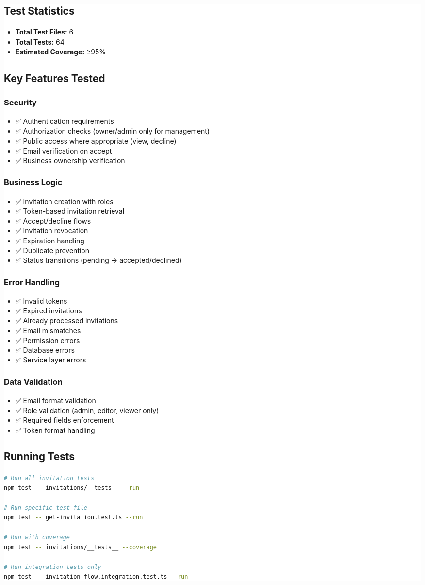 ## Test Statistics

- **Total Test Files:** 6
- **Total Tests:** 64
- **Estimated Coverage:** ≥95%

## Key Features Tested

### Security
- ✅ Authentication requirements
- ✅ Authorization checks (owner/admin only for management)
- ✅ Public access where appropriate (view, decline)
- ✅ Email verification on accept
- ✅ Business ownership verification

### Business Logic
- ✅ Invitation creation with roles
- ✅ Token-based invitation retrieval
- ✅ Accept/decline flows
- ✅ Invitation revocation
- ✅ Expiration handling
- ✅ Duplicate prevention
- ✅ Status transitions (pending → accepted/declined)

### Error Handling
- ✅ Invalid tokens
- ✅ Expired invitations
- ✅ Already processed invitations
- ✅ Email mismatches
- ✅ Permission errors
- ✅ Database errors
- ✅ Service layer errors

### Data Validation
- ✅ Email format validation
- ✅ Role validation (admin, editor, viewer only)
- ✅ Required fields enforcement
- ✅ Token format handling

## Running Tests

```bash
# Run all invitation tests
npm test -- invitations/__tests__ --run

# Run specific test file
npm test -- get-invitation.test.ts --run

# Run with coverage
npm test -- invitations/__tests__ --coverage

# Run integration tests only
npm test -- invitation-flow.integration.test.ts --run
```
